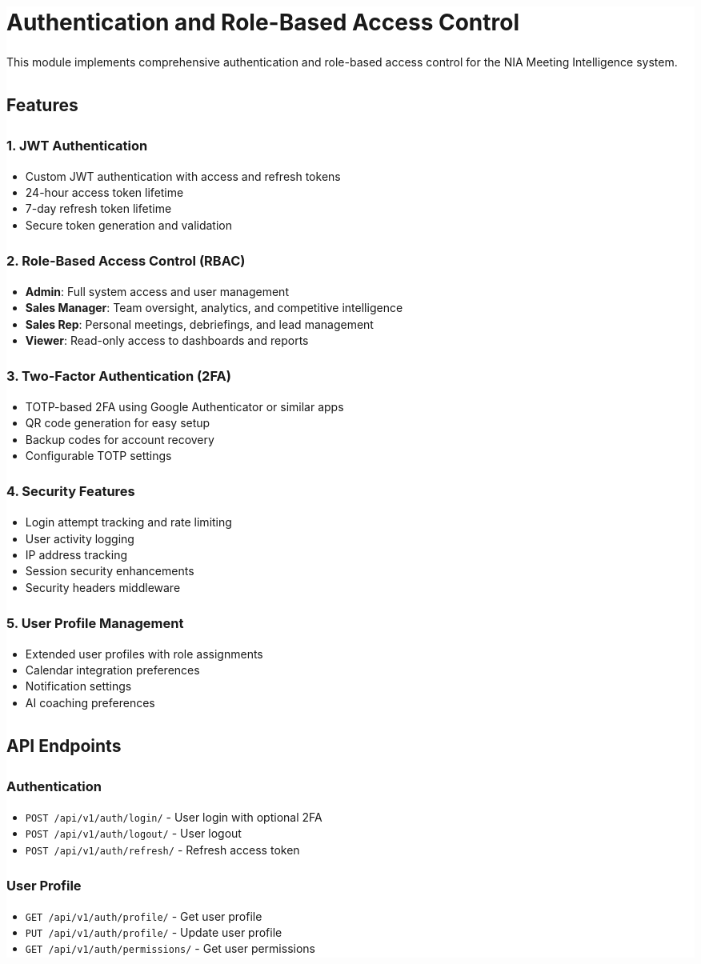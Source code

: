 # Authentication and Role-Based Access Control

This module implements comprehensive authentication and role-based access control for the NIA Meeting Intelligence system.

## Features

### 1. JWT Authentication
- Custom JWT authentication with access and refresh tokens
- 24-hour access token lifetime
- 7-day refresh token lifetime
- Secure token generation and validation

### 2. Role-Based Access Control (RBAC)
- **Admin**: Full system access and user management
- **Sales Manager**: Team oversight, analytics, and competitive intelligence
- **Sales Rep**: Personal meetings, debriefings, and lead management
- **Viewer**: Read-only access to dashboards and reports

### 3. Two-Factor Authentication (2FA)
- TOTP-based 2FA using Google Authenticator or similar apps
- QR code generation for easy setup
- Backup codes for account recovery
- Configurable TOTP settings

### 4. Security Features
- Login attempt tracking and rate limiting
- User activity logging
- IP address tracking
- Session security enhancements
- Security headers middleware

### 5. User Profile Management
- Extended user profiles with role assignments
- Calendar integration preferences
- Notification settings
- AI coaching preferences

## API Endpoints

### Authentication
- `POST /api/v1/auth/login/` - User login with optional 2FA
- `POST /api/v1/auth/logout/` - User logout
- `POST /api/v1/auth/refresh/` - Refresh access token

### User Profile
- `GET /api/v1/auth/profile/` - Get user profile
- `PUT /api/v1/auth/profile/` - Update user profile
- `GET /api/v1/auth/permissions/` - Get user permissions
